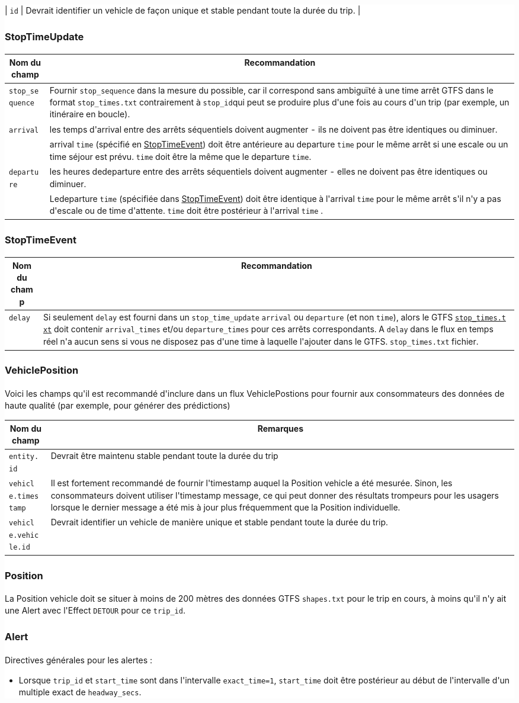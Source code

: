 | `id`         | Devrait identifier un vehicle de façon unique et stable pendant toute la durée du trip. |

### StopTimeUpdate

| Nom du champ    | Recommandation                                                                                                                                                                                                                                                      |
| --------------- | ------------------------------------------------------------------------------------------------------------------------------------------------------------------------------------------------------------------------------------------------------------------- |
| `stop_sequence` | Fournir `stop_sequence` dans la mesure du possible, car il correspond sans ambiguïté à une time arrêt GTFS dans le format `stop_times.txt` contrairement à `stop_id`qui peut se produire plus d'une fois au cours d'un trip (par exemple, un itinéraire en boucle). |
| `arrival`       | les temps d'arrival entre des arrêts séquentiels doivent augmenter - ils ne doivent pas être identiques ou diminuer.                                                                                                                                                |
|                 | arrival `time` (spécifié en [StopTimeEvent](#StopTimeEvent)) doit être antérieure au departure `time` pour le même arrêt si une escale ou un time séjour est prévu. `time` doit être la même que le departure `time`.                                               |
| `departure`     | les heures dedeparture entre des arrêts séquentiels doivent augmenter - elles ne doivent pas être identiques ou diminuer.                                                                                                                                           |
|                 | Ledeparture `time` (spécifiée dans [StopTimeEvent](#StopTimeEvent)) doit être identique à l'arrival `time` pour le même arrêt s'il n'y a pas d'escale ou de time d'attente. `time` doit être postérieur à l'arrival `time` .                                        |

### StopTimeEvent

| Nom du champ | Recommandation                                                                                                                                                                                                                                                                                                                                                                                                              |
| ------------ | --------------------------------------------------------------------------------------------------------------------------------------------------------------------------------------------------------------------------------------------------------------------------------------------------------------------------------------------------------------------------------------------------------------------------- |
| `delay`      | Si seulement `delay` est fourni dans un `stop_time_update` `arrival` ou `departure` (et non `time`), alors le GTFS [`stop_times.txt`](https://gtfs.org/reference/static#stopstxt) doit contenir `arrival_times` et/ou `departure_times` pour ces arrêts correspondants. A `delay` dans le flux en temps réel n'a aucun sens si vous ne disposez pas d'une time à laquelle l'ajouter dans le GTFS. `stop_times.txt` fichier. |

### VehiclePosition

Voici les champs qu'il est recommandé d'inclure dans un flux VehiclePostions pour fournir aux consommateurs des données de haute qualité (par exemple, pour générer des prédictions)

| Nom du champ         | Remarques                                                                                                                                                                                                                                                                                                          |
| -------------------- | ------------------------------------------------------------------------------------------------------------------------------------------------------------------------------------------------------------------------------------------------------------------------------------------------------------------ |
| `entity.id`          | Devrait être maintenu stable pendant toute la durée du trip                                                                                                                                                                                                                                                        |
| `vehicle.timestamp`  | Il est fortement recommandé de fournir l'timestamp auquel la Position vehicle a été mesurée. Sinon, les consommateurs doivent utiliser l'timestamp message, ce qui peut donner des résultats trompeurs pour les usagers lorsque le dernier message a été mis à jour plus fréquemment que la Position individuelle. |
| `vehicle.vehicle.id` | Devrait identifier un vehicle de manière unique et stable pendant toute la durée du trip.                                                                                                                                                                                                                          |

### Position

La Position vehicle doit se situer à moins de 200 mètres des données GTFS `shapes.txt` pour le trip en cours, à moins qu'il n'y ait une Alert avec l'Effect `DETOUR` pour ce `trip_id`.

### Alert

Directives générales pour les alertes :

* Lorsque `trip_id` et `start_time` sont dans l'intervalle `exact_time=1`, `start_time` doit être postérieur au début de l'intervalle d'un multiple exact de `headway_secs`.